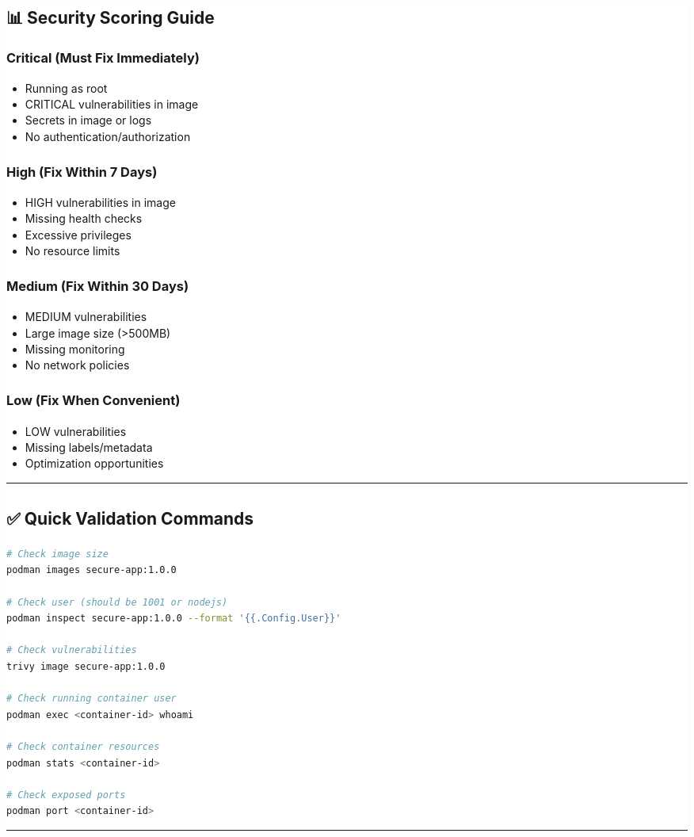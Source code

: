 ## 📊 Security Scoring Guide

### **Critical (Must Fix Immediately)**
- Running as root
- CRITICAL vulnerabilities in image
- Secrets in image or logs
- No authentication/authorization

### **High (Fix Within 7 Days)**
- HIGH vulnerabilities in image
- Missing health checks
- Excessive privileges
- No resource limits

### **Medium (Fix Within 30 Days)**
- MEDIUM vulnerabilities
- Large image size (>500MB)
- Missing monitoring
- No network policies

### **Low (Fix When Convenient)**
- LOW vulnerabilities
- Missing labels/metadata
- Optimization opportunities

---

## ✅ Quick Validation Commands

```bash
# Check image size
podman images secure-app:1.0.0

# Check user (should be 1001 or nodejs)
podman inspect secure-app:1.0.0 --format '{{.Config.User}}'

# Check vulnerabilities
trivy image secure-app:1.0.0

# Check running container user
podman exec <container-id> whoami

# Check container resources
podman stats <container-id>

# Check exposed ports
podman port <container-id>
```

---
